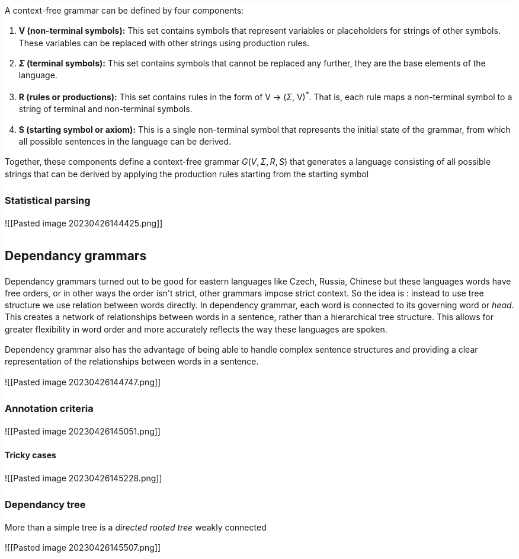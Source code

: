 A context-free grammar can be defined by four components:

1. **V (non-terminal symbols):** This set contains symbols that represent variables or placeholders for strings of other symbols. These variables can be replaced with other strings using production rules.

2. **$\Sigma$ (terminal symbols):** This set contains symbols that cannot be replaced any further, they are the base elements of the language.

3. **R (rules or productions):** This set contains rules in the form of V $\rightarrow$ ($\Sigma$, V)$^{*}$. That is, each rule maps a non-terminal symbol to a string of terminal and non-terminal symbols.

4. **S (starting symbol or axiom):** This is a single non-terminal symbol that represents the initial state of the grammar, from which all possible sentences in the language can be derived.

Together, these components define a context-free grammar $G(V, \Sigma, R, S)$ that generates a language consisting of all possible strings that can be derived by applying the production rules starting from the starting symbol 

### Statistical parsing

![[Pasted image 20230426144425.png]]

## Dependancy grammars

Dependancy grammars turned out to be good for eastern languages like Czech, Russia, Chinese but these languages words have free orders, or in other ways the order isn't strict, other grammars impose strict context. So the idea is : instead to use tree structure we use relation between words directly. In dependency grammar, each word is connected to its governing word or *head*. This creates a network of relationships between words in a sentence, rather than a hierarchical tree structure. This allows for greater flexibility in word order and more accurately reflects the way these languages are spoken.

Dependency grammar also has the advantage of being able to handle complex sentence structures and providing a clear representation of the relationships between words in a sentence. 


![[Pasted image 20230426144747.png]]

### Annotation criteria

![[Pasted image 20230426145051.png]]

#### Tricky cases

![[Pasted image 20230426145228.png]]

### Dependancy tree

More than a simple tree is a *directed rooted tree* weakly connected

![[Pasted image 20230426145507.png]]

